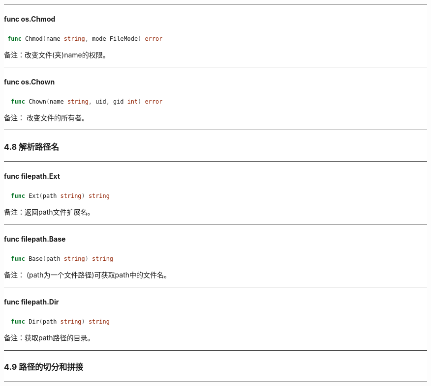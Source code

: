 ------

#### func	os.Chmod

```go
 func Chmod(name string, mode FileMode) error
```

备注：改变文件(夹)name的权限。

------

#### func	os.Chown

```go
  func Chown(name string, uid, gid int) error
```

备注： 改变文件的所有者。

------

### 4.8 解析路径名

------

#### func	filepath.Ext

```go
  func Ext(path string) string
```

备注：返回path文件扩展名。

------

#### func	filepath.Base

```go
  func Base(path string) string
```

备注： (path为一个文件路径)可获取path中的文件名。

------

#### func	filepath.Dir

```go
  func Dir(path string) string
```

备注：获取path路径的目录。

------

### 4.9 路径的切分和拼接

------
